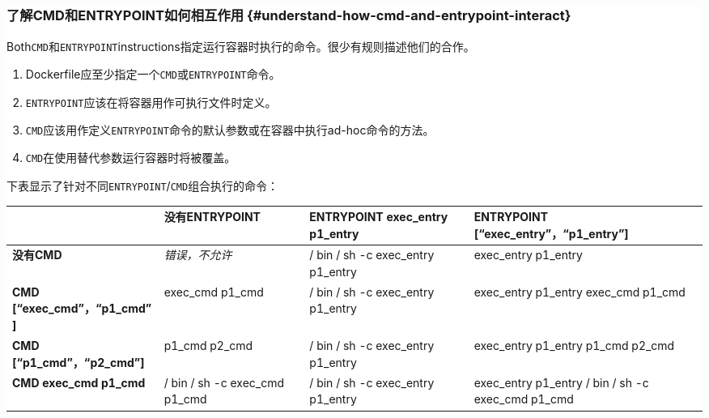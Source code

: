 ### 了解CMD和ENTRYPOINT如何相互作用 {#understand-how-cmd-and-entrypoint-interact}

Both`CMD`和`ENTRYPOINT`instructions指定运行容器时执行的命令。很少有规则描述他们的合作。

1. Dockerfile应至少指定一个`CMD`或`ENTRYPOINT`命令。

2. `ENTRYPOINT`应该在将容器用作可执行文件时定义。

3. `CMD`应该用作定义`ENTRYPOINT`命令的默认参数或在容器中执行ad-hoc命令的方法。

4. `CMD`在使用替代参数运行容器时将被覆盖。

下表显示了针对不同`ENTRYPOINT`/`CMD`组合执行的命令：

|  | 没有ENTRYPOINT | ENTRYPOINT exec\_entry p1\_entry | ENTRYPOINT \[“exec\_entry”，“p1\_entry”\] |
| :--- | :--- | :--- | :--- |
| **没有CMD** | _错误，不允许_ | / bin / sh -c exec\_entry p1\_entry | exec\_entry p1\_entry |
| **CMD \[“exec\_cmd”，“p1\_cmd”\]** | exec\_cmd p1\_cmd | / bin / sh -c exec\_entry p1\_entry | exec\_entry p1\_entry exec\_cmd p1\_cmd |
| **CMD \[“p1\_cmd”，“p2\_cmd”\]** | p1\_cmd p2\_cmd | / bin / sh -c exec\_entry p1\_entry | exec\_entry p1\_entry p1\_cmd p2\_cmd |
| **CMD exec\_cmd p1\_cmd** | / bin / sh -c exec\_cmd p1\_cmd | / bin / sh -c exec\_entry p1\_entry | exec\_entry p1\_entry / bin / sh -c exec\_cmd p1\_cmd |



